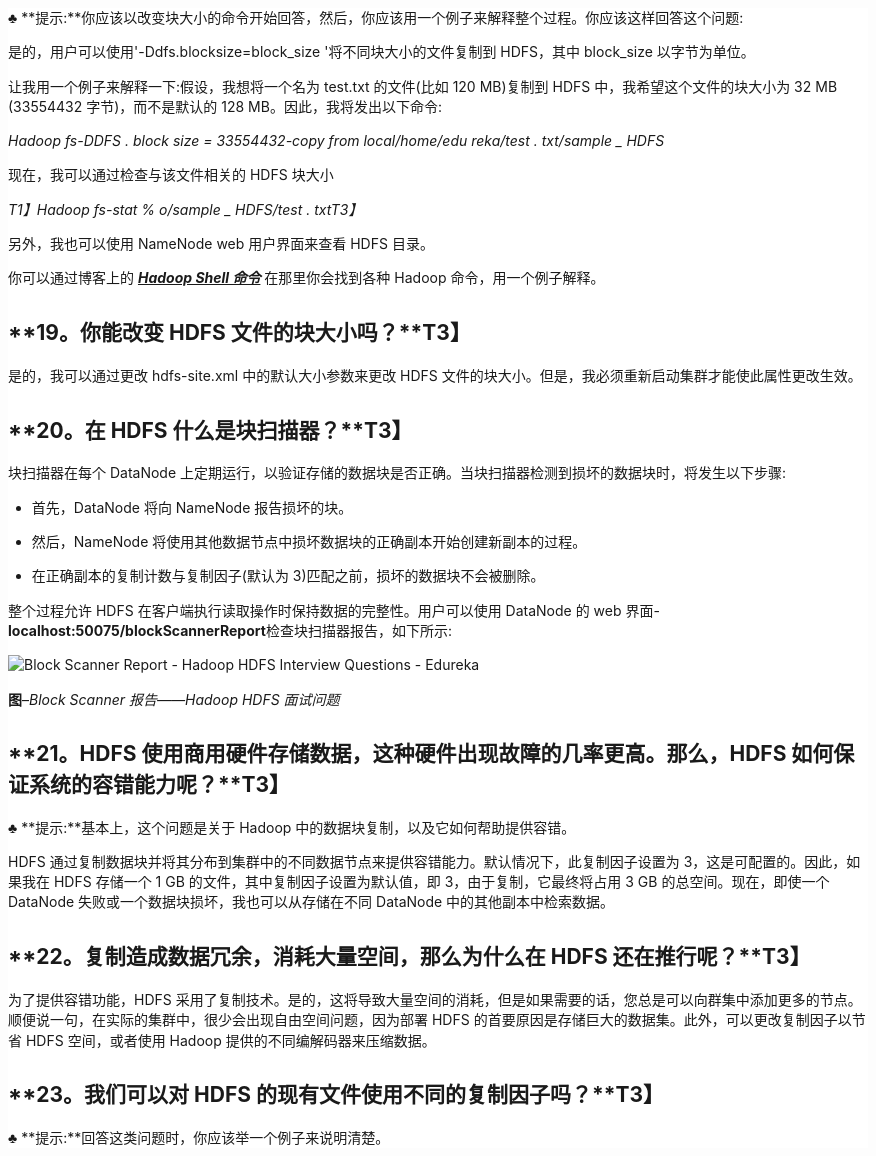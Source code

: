 ♣ **提示:**你应该以改变块大小的命令开始回答，然后，你应该用一个例子来解释整个过程。你应该这样回答这个问题:

是的，用户可以使用'-Ddfs.blocksize=block_size '将不同块大小的文件复制到 HDFS，其中 block_size 以字节为单位。

让我用一个例子来解释一下:假设，我想将一个名为 test.txt 的文件(比如 120 MB)复制到 HDFS 中，我希望这个文件的块大小为 32 MB (33554432 字节)，而不是默认的 128 MB。因此，我将发出以下命令:

*Hadoop fs-DDFS . block size = 33554432-copy from local/home/edu reka/test . txt/sample _ HDFS*

现在，我可以通过检查与该文件相关的 HDFS 块大小

*T1】Hadoop fs-stat % o/sample _ HDFS/test . txtT3】*

另外，我也可以使用 NameNode web 用户界面来查看 HDFS 目录。

你可以通过博客上的 [***Hadoop Shell 命令***](https://www.edureka.co/blog/hdfs-commands-hadoop-shell-command) 在那里你会找到各种 Hadoop 命令，用一个例子解释。

## **19。你能改变 HDFS 文件的块大小吗？**T3】

是的，我可以通过更改 hdfs-site.xml 中的默认大小参数来更改 HDFS 文件的块大小。但是，我必须重新启动集群才能使此属性更改生效。

## **20。在 HDFS 什么是块扫描器？**T3】

块扫描器在每个 DataNode 上定期运行，以验证存储的数据块是否正确。当块扫描器检测到损坏的数据块时，将发生以下步骤:

*   首先，DataNode 将向 NameNode 报告损坏的块。

*   然后，NameNode 将使用其他数据节点中损坏数据块的正确副本开始创建新副本的过程。

*   在正确副本的复制计数与复制因子(默认为 3)匹配之前，损坏的数据块不会被删除。

整个过程允许 HDFS 在客户端执行读取操作时保持数据的完整性。用户可以使用 DataNode 的 web 界面-**localhost:50075/blockScannerReport**检查块扫描器报告，如下所示:

![Block Scanner Report - Hadoop HDFS Interview Questions - Edureka](../Images/dfc9843a2b6155e9bd8c939d1b3c38cb.png)

**图**–*Block Scanner 报告——Hadoop HDFS 面试问题*

## **21。HDFS 使用商用硬件存储数据，这种硬件出现故障的几率更高。那么，HDFS 如何保证系统的容错能力呢？**T3】

♣ **提示:**基本上，这个问题是关于 Hadoop 中的数据块复制，以及它如何帮助提供容错。

HDFS 通过复制数据块并将其分布到集群中的不同数据节点来提供容错能力。默认情况下，此复制因子设置为 3，这是可配置的。因此，如果我在 HDFS 存储一个 1 GB 的文件，其中复制因子设置为默认值，即 3，由于复制，它最终将占用 3 GB 的总空间。现在，即使一个 DataNode 失败或一个数据块损坏，我也可以从存储在不同 DataNode 中的其他副本中检索数据。

## **22。复制造成数据冗余，消耗大量空间，那么为什么在 HDFS 还在推行呢？**T3】

为了提供容错功能，HDFS 采用了复制技术。是的，这将导致大量空间的消耗，但是如果需要的话，您总是可以向群集中添加更多的节点。顺便说一句，在实际的集群中，很少会出现自由空间问题，因为部署 HDFS 的首要原因是存储巨大的数据集。此外，可以更改复制因子以节省 HDFS 空间，或者使用 Hadoop 提供的不同编解码器来压缩数据。

## **23。我们可以对 HDFS 的现有文件使用不同的复制因子吗？**T3】

♣ **提示:**回答这类问题时，你应该举一个例子来说明清楚。
